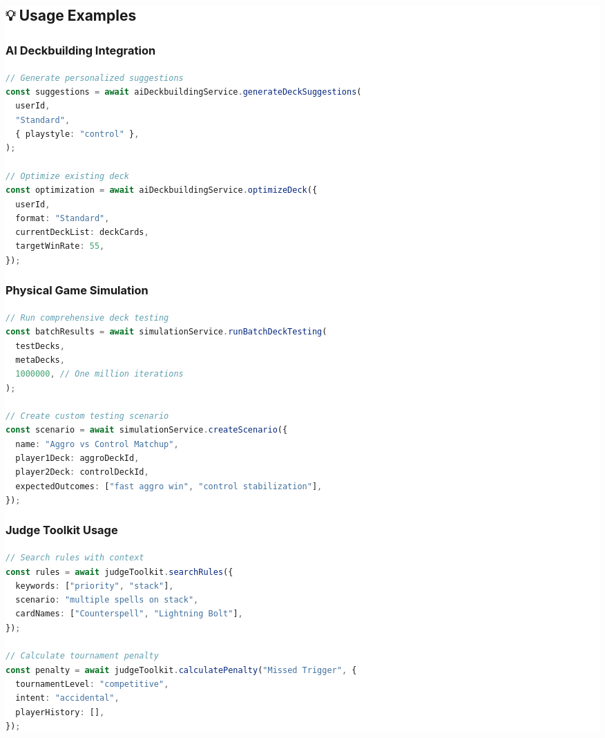## 💡 Usage Examples

### AI Deckbuilding Integration

```typescript
// Generate personalized suggestions
const suggestions = await aiDeckbuildingService.generateDeckSuggestions(
  userId,
  "Standard",
  { playstyle: "control" },
);

// Optimize existing deck
const optimization = await aiDeckbuildingService.optimizeDeck({
  userId,
  format: "Standard",
  currentDeckList: deckCards,
  targetWinRate: 55,
});
```

### Physical Game Simulation

```typescript
// Run comprehensive deck testing
const batchResults = await simulationService.runBatchDeckTesting(
  testDecks,
  metaDecks,
  1000000, // One million iterations
);

// Create custom testing scenario
const scenario = await simulationService.createScenario({
  name: "Aggro vs Control Matchup",
  player1Deck: aggroDeckId,
  player2Deck: controlDeckId,
  expectedOutcomes: ["fast aggro win", "control stabilization"],
});
```

### Judge Toolkit Usage

```typescript
// Search rules with context
const rules = await judgeToolkit.searchRules({
  keywords: ["priority", "stack"],
  scenario: "multiple spells on stack",
  cardNames: ["Counterspell", "Lightning Bolt"],
});

// Calculate tournament penalty
const penalty = await judgeToolkit.calculatePenalty("Missed Trigger", {
  tournamentLevel: "competitive",
  intent: "accidental",
  playerHistory: [],
});
```
